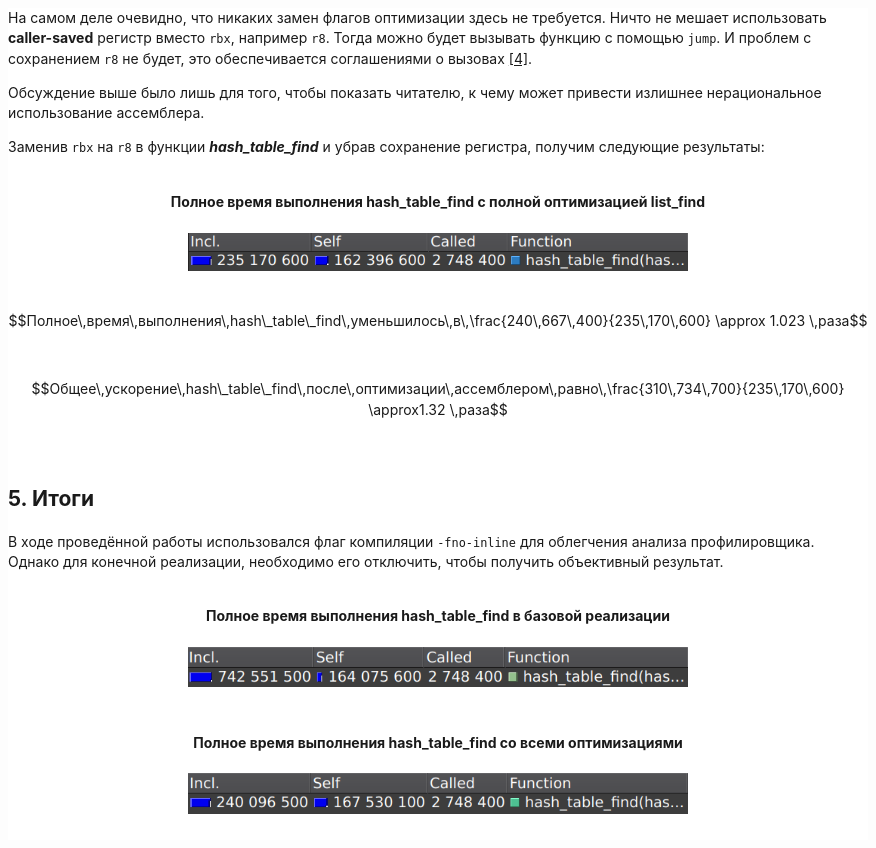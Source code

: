 На самом деле очевидно, что никаких замен флагов оптимизации здесь не требуется. Ничто не мешает использовать **caller-saved** регистр вместо `rbx`, например `r8`. Тогда можно будет вызывать функцию с помощью `jump`. И проблем с сохранением `r8` не будет, это обеспечивается соглашениями о вызовах [[4]](#bib-4).

Обсуждение выше было лишь для того, чтобы показать читателю, к чему может привести излишнее нерациональное использование ассемблера.

Заменив `rbx` на `r8` в функции ***hash_table_find*** и убрав сохранение регистра, получим следующие результаты:

<div align="center">
  <br>
  <strong>Полное время выполнения hash_table_find с полной оптимизацией list_find</strong><br><br>
  <img src="images/r8_total.png" width="500" alt="r8_total">
  <br>
  <br>
</div>

```math
Полное\,время\,выполнения\,hash\_table\_find\,уменьшилось\,в\,\frac{240\,667\,400}{235\,170\,600} \approx 1.023 \,раза
```
<br>

```math
Общее\,ускорение\,hash\_table\_find\,после\,оптимизации\,ассемблером\,равно\,\frac{310\,734\,700}{235\,170\,600} \approx1.32 \,раза
```
<br>

## 5. Итоги
В ходе проведённой работы использовался флаг компиляции `-fno-inline` для облегчения анализа профилировщика. Однако для конечной реализации, необходимо его отключить, чтобы получить объективный результат.


<div align="center">
  <br>
  <strong>Полное время выполнения hash_table_find в базовой реализации</strong><br><br>
  <img src="images/base_version_total_inline.png" width="500" alt="base_version_total_inline">
  <br>
  <br>
</div>

<div align="center">
  <br>
  <strong>Полное время выполнения hash_table_find со всеми оптимизациями</strong><br><br>
  <img src="images/last_version_inline.png" width="500" alt="last_version_inline">
  <br>
  <br>
</div>

